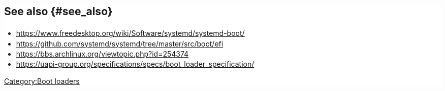 ## See also {#see_also}

-   <https://www.freedesktop.org/wiki/Software/systemd/systemd-boot/>
-   <https://github.com/systemd/systemd/tree/master/src/boot/efi>
-   <https://bbs.archlinux.org/viewtopic.php?id=254374>
-   <https://uapi-group.org/specifications/specs/boot_loader_specification/>

[Category:Boot loaders](Category:Boot_loaders "wikilink")
